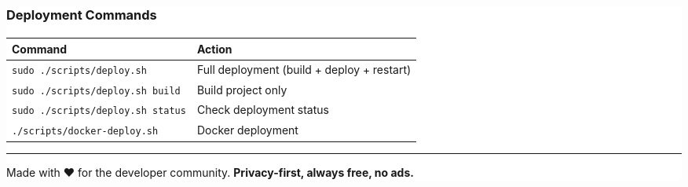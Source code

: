 ### Deployment Commands

| Command                          | Action                                     |
| :------------------------------- | :----------------------------------------- |
| `sudo ./scripts/deploy.sh`       | Full deployment (build + deploy + restart) |
| `sudo ./scripts/deploy.sh build` | Build project only                         |
| `sudo ./scripts/deploy.sh status`| Check deployment status                    |
| `./scripts/docker-deploy.sh`     | Docker deployment                          |

---

Made with ❤️ for the developer community. **Privacy-first, always free, no ads.**
